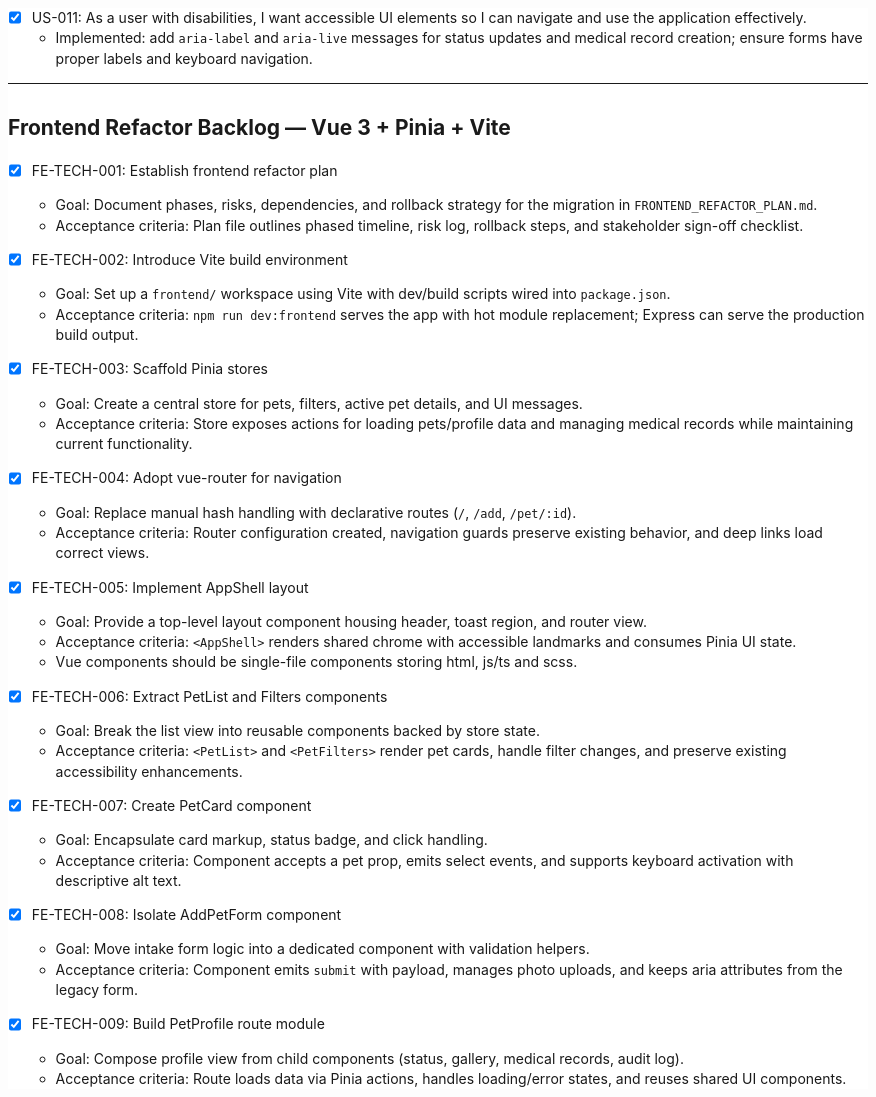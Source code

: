 - [x] US-011: As a user with disabilities, I want accessible UI elements so I can navigate and use the application effectively.
  - Implemented: add `aria-label` and `aria-live` messages for status updates and medical record creation; ensure forms have proper labels and keyboard navigation.

---

## Frontend Refactor Backlog — Vue 3 + Pinia + Vite

- [x] FE-TECH-001: Establish frontend refactor plan
  - Goal: Document phases, risks, dependencies, and rollback strategy for the migration in `FRONTEND_REFACTOR_PLAN.md`.
  - Acceptance criteria: Plan file outlines phased timeline, risk log, rollback steps, and stakeholder sign-off checklist.

- [x] FE-TECH-002: Introduce Vite build environment
  - Goal: Set up a `frontend/` workspace using Vite with dev/build scripts wired into `package.json`.
  - Acceptance criteria: `npm run dev:frontend` serves the app with hot module replacement; Express can serve the production build output.

- [x] FE-TECH-003: Scaffold Pinia stores
  - Goal: Create a central store for pets, filters, active pet details, and UI messages.
  - Acceptance criteria: Store exposes actions for loading pets/profile data and managing medical records while maintaining current functionality.

- [x] FE-TECH-004: Adopt vue-router for navigation
  - Goal: Replace manual hash handling with declarative routes (`/`, `/add`, `/pet/:id`).
  - Acceptance criteria: Router configuration created, navigation guards preserve existing behavior, and deep links load correct views.

- [x] FE-TECH-005: Implement AppShell layout
  - Goal: Provide a top-level layout component housing header, toast region, and router view.
  - Acceptance criteria: `<AppShell>` renders shared chrome with accessible landmarks and consumes Pinia UI state.
  - Vue components should be single-file components storing html, js/ts and scss.

- [x] FE-TECH-006: Extract PetList and Filters components
  - Goal: Break the list view into reusable components backed by store state.
  - Acceptance criteria: `<PetList>` and `<PetFilters>` render pet cards, handle filter changes, and preserve existing accessibility enhancements.

- [x] FE-TECH-007: Create PetCard component
  - Goal: Encapsulate card markup, status badge, and click handling.
  - Acceptance criteria: Component accepts a pet prop, emits select events, and supports keyboard activation with descriptive alt text.

- [x] FE-TECH-008: Isolate AddPetForm component
  - Goal: Move intake form logic into a dedicated component with validation helpers.
  - Acceptance criteria: Component emits `submit` with payload, manages photo uploads, and keeps aria attributes from the legacy form.

- [x] FE-TECH-009: Build PetProfile route module
  - Goal: Compose profile view from child components (status, gallery, medical records, audit log).
  - Acceptance criteria: Route loads data via Pinia actions, handles loading/error states, and reuses shared UI components.
